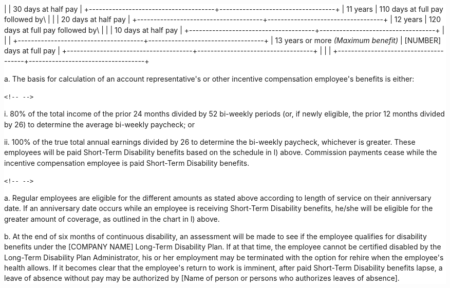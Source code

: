 |                                      | 30 days at half pay               |
+--------------------------------------+-----------------------------------+
| 11 years                             | 110 days at full pay followed by\ |
|                                      | 20 days at half pay               |
+--------------------------------------+-----------------------------------+
| 12 years                             | 120 days at full pay followed by\ |
|                                      | 10 days at half pay               |
+--------------------------------------+-----------------------------------+
|                                      |                                   |
+--------------------------------------+-----------------------------------+
| 13 years or more *(Maximum benefit)* | \[NUMBER\] days at full pay       |
+--------------------------------------+-----------------------------------+
|                                      |                                   |
+--------------------------------------+-----------------------------------+

a.  The basis for calculation of an account representative's or other
    incentive compensation employee's benefits is either:

```{=html}
<!-- -->
```
i.  80% of the total income of the prior 24 months divided by 52
    bi-weekly periods (or, if newly eligible, the prior 12 months
    divided by 26) to determine the average bi-weekly paycheck; or

ii. 100% of the true total annual earnings divided by 26 to determine
    the bi-weekly paycheck, whichever is greater. These employees will
    be paid Short-Term Disability benefits based on the schedule in l)
    above. Commission payments cease while the incentive compensation
    employee is paid Short-Term Disability benefits.

```{=html}
<!-- -->
```
a.  Regular employees are eligible for the different amounts as stated
    above according to length of service on their anniversary date. If
    an anniversary date occurs while an employee is receiving Short-Term
    Disability benefits, he/she will be eligible for the greater amount
    of coverage, as outlined in the chart in l) above.

b.  At the end of six months of continuous disability, an assessment
    will be made to see if the employee qualifies for disability
    benefits under the \[COMPANY NAME\] Long-Term Disability Plan. If at
    that time, the employee cannot be certified disabled by the
    Long-Term Disability Plan Administrator, his or her employment may
    be terminated with the option for rehire when the employee's health
    allows. If it becomes clear that the employee's return to work is
    imminent, after paid Short-Term Disability benefits lapse, a leave
    of absence without pay may be authorized by \[Name of person or
    persons who authorizes leaves of absence\].
